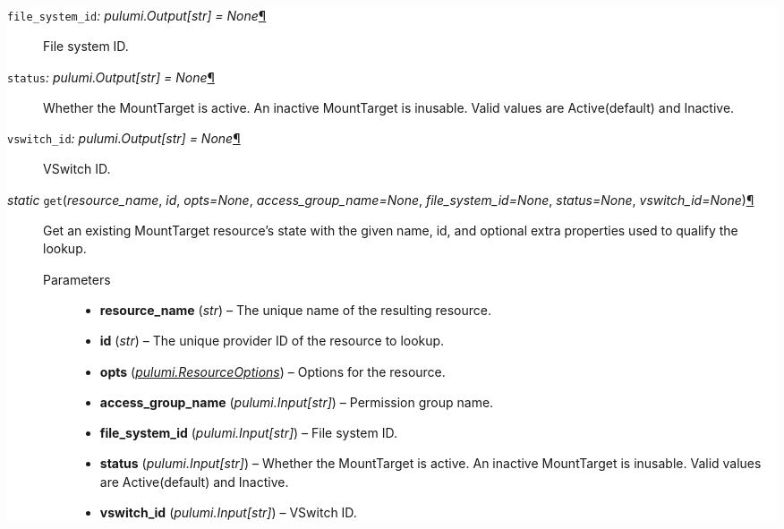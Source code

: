 <dl class="py attribute">
<dt id="pulumi_alicloud.nas.MountTarget.file_system_id">
<code class="sig-name descname">file_system_id</code><em class="property">: pulumi.Output[str]</em><em class="property"> = None</em><a class="headerlink" href="#pulumi_alicloud.nas.MountTarget.file_system_id" title="Permalink to this definition">¶</a></dt>
<dd><p>File system ID.</p>
</dd></dl>

<dl class="py attribute">
<dt id="pulumi_alicloud.nas.MountTarget.status">
<code class="sig-name descname">status</code><em class="property">: pulumi.Output[str]</em><em class="property"> = None</em><a class="headerlink" href="#pulumi_alicloud.nas.MountTarget.status" title="Permalink to this definition">¶</a></dt>
<dd><p>Whether the MountTarget is active. An inactive MountTarget is inusable. Valid values are Active(default) and Inactive.</p>
</dd></dl>

<dl class="py attribute">
<dt id="pulumi_alicloud.nas.MountTarget.vswitch_id">
<code class="sig-name descname">vswitch_id</code><em class="property">: pulumi.Output[str]</em><em class="property"> = None</em><a class="headerlink" href="#pulumi_alicloud.nas.MountTarget.vswitch_id" title="Permalink to this definition">¶</a></dt>
<dd><p>VSwitch ID.</p>
</dd></dl>

<dl class="py method">
<dt id="pulumi_alicloud.nas.MountTarget.get">
<em class="property">static </em><code class="sig-name descname">get</code><span class="sig-paren">(</span><em class="sig-param"><span class="n">resource_name</span></em>, <em class="sig-param"><span class="n">id</span></em>, <em class="sig-param"><span class="n">opts</span><span class="o">=</span><span class="default_value">None</span></em>, <em class="sig-param"><span class="n">access_group_name</span><span class="o">=</span><span class="default_value">None</span></em>, <em class="sig-param"><span class="n">file_system_id</span><span class="o">=</span><span class="default_value">None</span></em>, <em class="sig-param"><span class="n">status</span><span class="o">=</span><span class="default_value">None</span></em>, <em class="sig-param"><span class="n">vswitch_id</span><span class="o">=</span><span class="default_value">None</span></em><span class="sig-paren">)</span><a class="headerlink" href="#pulumi_alicloud.nas.MountTarget.get" title="Permalink to this definition">¶</a></dt>
<dd><p>Get an existing MountTarget resource’s state with the given name, id, and optional extra
properties used to qualify the lookup.</p>
<dl class="field-list simple">
<dt class="field-odd">Parameters</dt>
<dd class="field-odd"><ul class="simple">
<li><p><strong>resource_name</strong> (<em>str</em>) – The unique name of the resulting resource.</p></li>
<li><p><strong>id</strong> (<em>str</em>) – The unique provider ID of the resource to lookup.</p></li>
<li><p><strong>opts</strong> (<a class="reference internal" href="../../pulumi/#pulumi.ResourceOptions" title="pulumi.ResourceOptions"><em>pulumi.ResourceOptions</em></a>) – Options for the resource.</p></li>
<li><p><strong>access_group_name</strong> (<em>pulumi.Input</em><em>[</em><em>str</em><em>]</em>) – Permission group name.</p></li>
<li><p><strong>file_system_id</strong> (<em>pulumi.Input</em><em>[</em><em>str</em><em>]</em>) – File system ID.</p></li>
<li><p><strong>status</strong> (<em>pulumi.Input</em><em>[</em><em>str</em><em>]</em>) – Whether the MountTarget is active. An inactive MountTarget is inusable. Valid values are Active(default) and Inactive.</p></li>
<li><p><strong>vswitch_id</strong> (<em>pulumi.Input</em><em>[</em><em>str</em><em>]</em>) – VSwitch ID.</p></li>
</ul>
</dd>
</dl>
</dd></dl>
